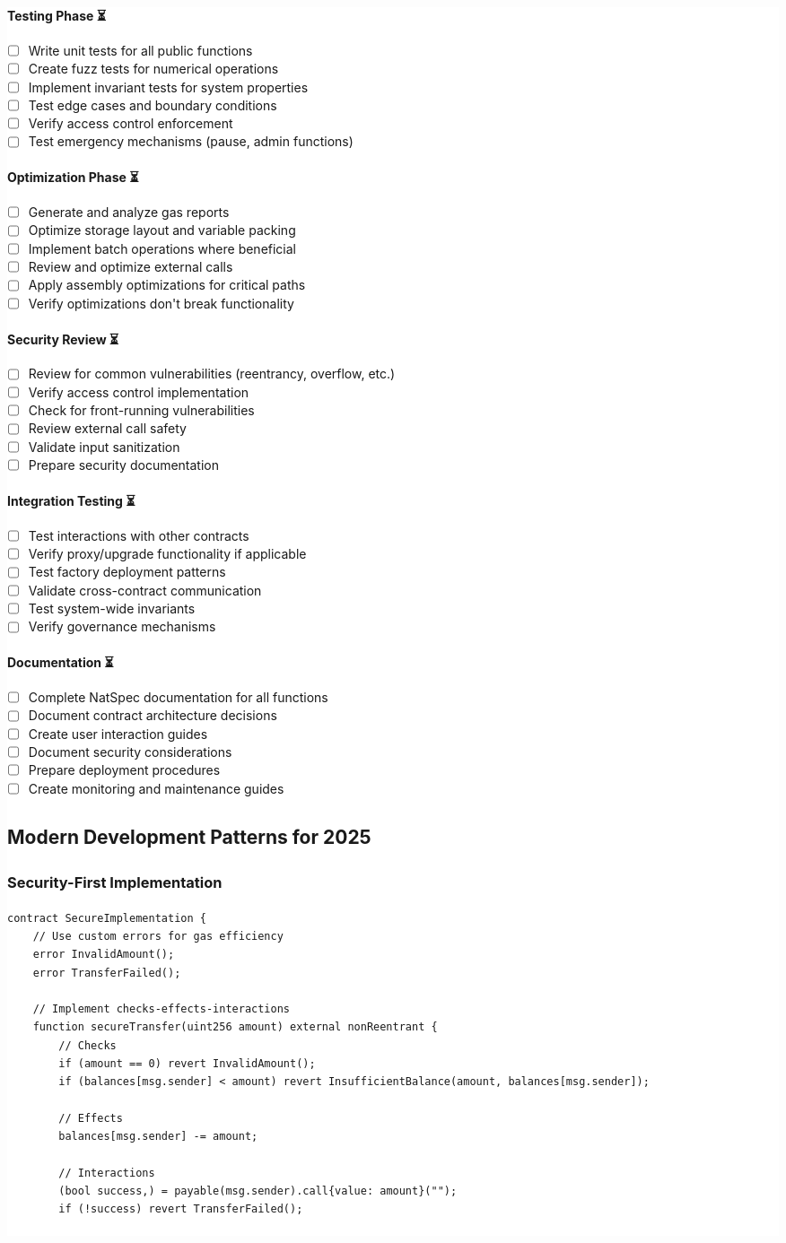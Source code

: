 #### Testing Phase ⏳
- [ ] Write unit tests for all public functions
- [ ] Create fuzz tests for numerical operations
- [ ] Implement invariant tests for system properties
- [ ] Test edge cases and boundary conditions
- [ ] Verify access control enforcement
- [ ] Test emergency mechanisms (pause, admin functions)

#### Optimization Phase ⏳
- [ ] Generate and analyze gas reports
- [ ] Optimize storage layout and variable packing
- [ ] Implement batch operations where beneficial
- [ ] Review and optimize external calls
- [ ] Apply assembly optimizations for critical paths
- [ ] Verify optimizations don't break functionality

#### Security Review ⏳
- [ ] Review for common vulnerabilities (reentrancy, overflow, etc.)
- [ ] Verify access control implementation
- [ ] Check for front-running vulnerabilities
- [ ] Review external call safety
- [ ] Validate input sanitization
- [ ] Prepare security documentation

#### Integration Testing ⏳
- [ ] Test interactions with other contracts
- [ ] Verify proxy/upgrade functionality if applicable
- [ ] Test factory deployment patterns
- [ ] Validate cross-contract communication
- [ ] Test system-wide invariants
- [ ] Verify governance mechanisms

#### Documentation ⏳
- [ ] Complete NatSpec documentation for all functions
- [ ] Document contract architecture decisions
- [ ] Create user interaction guides
- [ ] Document security considerations
- [ ] Prepare deployment procedures
- [ ] Create monitoring and maintenance guides

## Modern Development Patterns for 2025

### Security-First Implementation
```solidity
contract SecureImplementation {
    // Use custom errors for gas efficiency
    error InvalidAmount();
    error TransferFailed();
    
    // Implement checks-effects-interactions
    function secureTransfer(uint256 amount) external nonReentrant {
        // Checks
        if (amount == 0) revert InvalidAmount();
        if (balances[msg.sender] < amount) revert InsufficientBalance(amount, balances[msg.sender]);
        
        // Effects
        balances[msg.sender] -= amount;
        
        // Interactions
        (bool success,) = payable(msg.sender).call{value: amount}("");
        if (!success) revert TransferFailed();
        
```